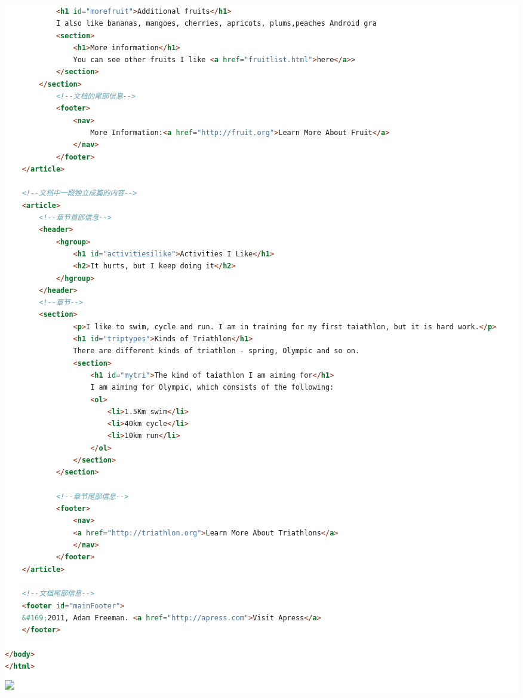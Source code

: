 ```html
			<h1 id="morefruit">Additional fruits</h1>
			I also like bananas, mangoes, cherries, apricots, plums,peaches Android gra
			<section>
				<h1>More information</h1>
				You can see other fruits I like <a href="fruitlist.html">here</a>>
			</section>
		</section>
			<!--文档的尾部信息-->
			<footer>
				<nav>
					More Information:<a href="http://fruit.org">Learn More About Fruit</a>
				</nav>
			</footer>
	</article>

	<!--文档中一段独立成篇的内容-->
	<article>
		<!--章节首部信息-->
		<header>
			<hgroup>
				<h1 id="activitiesilike">Activities I Like</h1>
				<h2>It hurts, but I keep doing it</h2>
			</hgroup>
		</header>
		<!--章节-->
		<section>
				<p>I like to swim, cycle and run. I am in training for my first taiathlon, but it is hard work.</p>
				<h1 id="triptypes">Kinds of Triathlon</h1>
				There are different kinds of triathlon - spring, Olympic and so on.
				<section>
					<h1 id="mytri">The kind of taiathlon I am aiming for</h1>
					I am aiming for Olympic, which consists of the following:
					<ol>
						<li>1.5Km swim</li>
						<li>40km cycle</li>
						<li>10km run</li>
					</ol>
				</section>
			</section>

			<!--章节尾部信息-->
			<footer>
				<nav>
				<a href="http://triathlon.org">Learn More About Triathlons</a>
				</nav>
			</footer>
	</article>

	<!--文档尾部信息-->
    <footer id="mainFooter">
    &#169;2011, Adam Freeman. <a href="http://apress.com">Visit Apress</a>
	</footer>

</body>
</html>
```
![](http://upload-images.jianshu.io/upload_images/2648731-22af236205dde896.png?imageMogr2/auto-orient/strip%7CimageView2/2/w/620)
